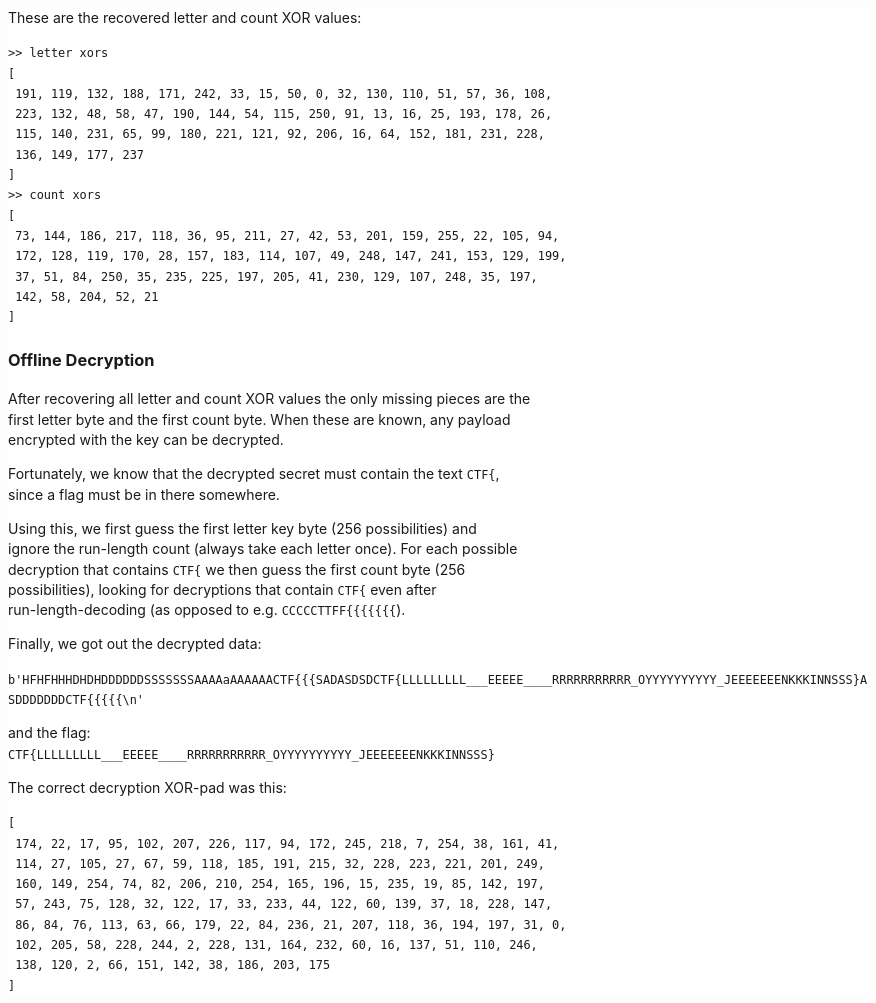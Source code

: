 These are the recovered letter and count XOR values:

```  
>> letter xors  
[  
 191, 119, 132, 188, 171, 242, 33, 15, 50, 0, 32, 130, 110, 51, 57, 36, 108,  
 223, 132, 48, 58, 47, 190, 144, 54, 115, 250, 91, 13, 16, 25, 193, 178, 26,  
 115, 140, 231, 65, 99, 180, 221, 121, 92, 206, 16, 64, 152, 181, 231, 228,  
 136, 149, 177, 237  
]  
>> count xors  
[  
 73, 144, 186, 217, 118, 36, 95, 211, 27, 42, 53, 201, 159, 255, 22, 105, 94,  
 172, 128, 119, 170, 28, 157, 183, 114, 107, 49, 248, 147, 241, 153, 129, 199,  
 37, 51, 84, 250, 35, 235, 225, 197, 205, 41, 230, 129, 107, 248, 35, 197,  
 142, 58, 204, 52, 21  
]  
```

### Offline Decryption

After recovering all letter and count XOR values the only missing pieces are
the  
first letter byte and the first count byte. When these are known, any payload  
encrypted with the key can be decrypted.

Fortunately, we know that the decrypted secret must contain the text `CTF{`,  
since a flag must be in there somewhere.

Using this, we first guess the first letter key byte (256 possibilities) and  
ignore the run-length count (always take each letter once). For each possible  
decryption that contains `CTF{` we then guess the first count byte (256  
possibilities), looking for decryptions that contain `CTF{` even after  
run-length-decoding (as opposed to e.g. `CCCCCTTFF{{{{{{{`).

Finally, we got out the decrypted data:

```  
b'HFHFHHHDHDHDDDDDDSSSSSSSAAAAaAAAAAACTF{{{SADASDSDCTF{LLLLLLLLL___EEEEE____RRRRRRRRRRR_OYYYYYYYYYY_JEEEEEEENKKKINNSSS}ASDDDDDDDCTF{{{{{\n'  
```

and the flag:  
`CTF{LLLLLLLLL___EEEEE____RRRRRRRRRRR_OYYYYYYYYYY_JEEEEEEENKKKINNSSS}`

The correct decryption XOR-pad was this:

```  
[  
 174, 22, 17, 95, 102, 207, 226, 117, 94, 172, 245, 218, 7, 254, 38, 161, 41,  
 114, 27, 105, 27, 67, 59, 118, 185, 191, 215, 32, 228, 223, 221, 201, 249,  
 160, 149, 254, 74, 82, 206, 210, 254, 165, 196, 15, 235, 19, 85, 142, 197,  
 57, 243, 75, 128, 32, 122, 17, 33, 233, 44, 122, 60, 139, 37, 18, 228, 147,  
 86, 84, 76, 113, 63, 66, 179, 22, 84, 236, 21, 207, 118, 36, 194, 197, 31, 0,  
 102, 205, 58, 228, 244, 2, 228, 131, 164, 232, 60, 16, 137, 51, 110, 246,  
 138, 120, 2, 66, 151, 142, 38, 186, 203, 175  
]  
```
